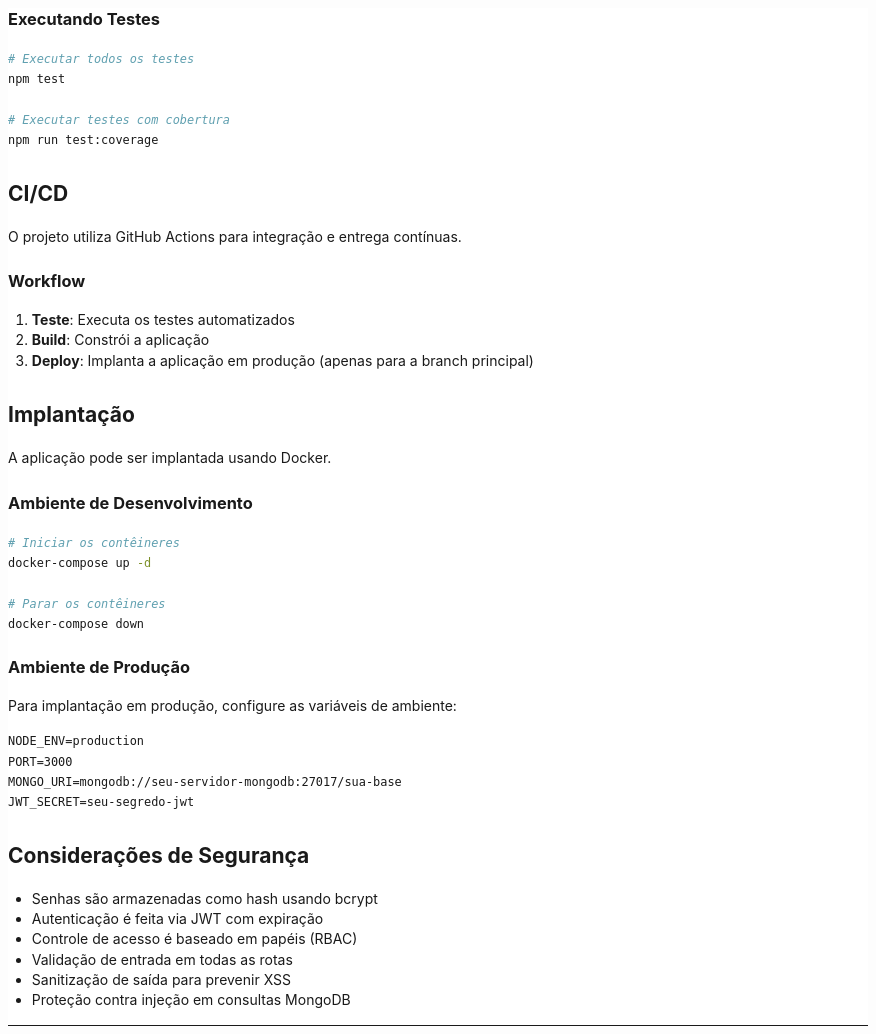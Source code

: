 ### Executando Testes

```bash
# Executar todos os testes
npm test

# Executar testes com cobertura
npm run test:coverage
```

## CI/CD

O projeto utiliza GitHub Actions para integração e entrega contínuas.

### Workflow

1. **Teste**: Executa os testes automatizados
2. **Build**: Constrói a aplicação
3. **Deploy**: Implanta a aplicação em produção (apenas para a branch principal)

## Implantação

A aplicação pode ser implantada usando Docker.

### Ambiente de Desenvolvimento

```bash
# Iniciar os contêineres
docker-compose up -d

# Parar os contêineres
docker-compose down
```

### Ambiente de Produção

Para implantação em produção, configure as variáveis de ambiente:

```
NODE_ENV=production
PORT=3000
MONGO_URI=mongodb://seu-servidor-mongodb:27017/sua-base
JWT_SECRET=seu-segredo-jwt
```

## Considerações de Segurança

- Senhas são armazenadas como hash usando bcrypt
- Autenticação é feita via JWT com expiração
- Controle de acesso é baseado em papéis (RBAC)
- Validação de entrada em todas as rotas
- Sanitização de saída para prevenir XSS
- Proteção contra injeção em consultas MongoDB

---